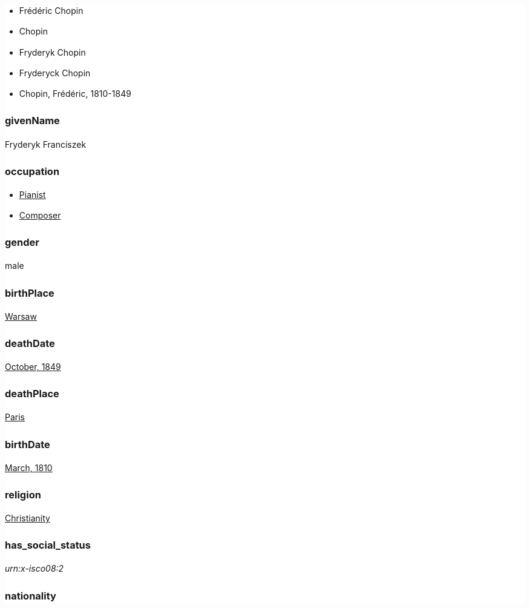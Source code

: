  - Frédéric Chopin

 - Chopin

 - Fryderyk Chopin

 - Fryderyck Chopin

 - Chopin, Frédéric, 1810-1849

### givenName


Fryderyk Franciszek

### occupation

 - [Pianist](#Pianist)

 - [Composer](#Composer)

### gender


male

### birthPlace


[Warsaw](#Warsaw)

### deathDate


[October, 1849](#October-1849)

### deathPlace


[Paris](#Paris)

### birthDate


[March, 1810](#March-1810)

### religion


[Christianity](#Christianity)

### has_social_status


*urn:x-isco08:2*

### nationality

